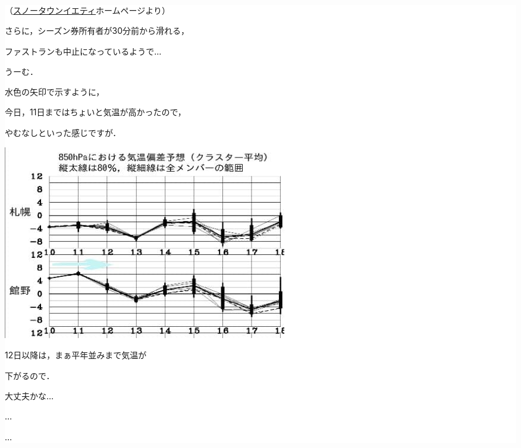 


（[スノータウンイエティ](http://www.yeti-resort.com/)ホームページより）


さらに，シーズン券所有者が30分前から滑れる，


ファストランも中止になっているようで…





うーむ．


水色の矢印で示すように，


今日，11日まではちょいと気温が高かったので，


やむなしといった感じですが．




![2e2004842d28f47b88ba11304815306d.jpg](images/2e2004842d28f47b88ba11304815306d.jpg)




12日以降は，まぁ平年並みまで気温が


下がるので．


大丈夫かな…





…


…
